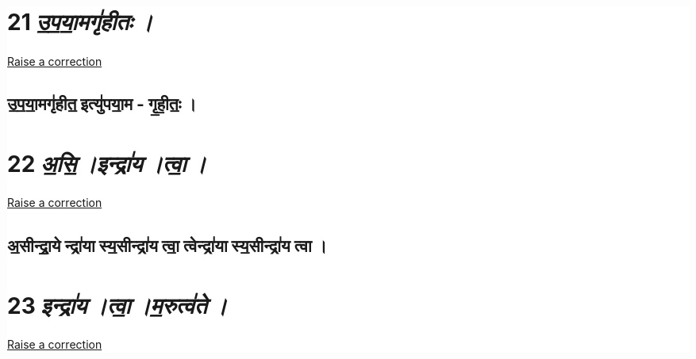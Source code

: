 # 21  _उ॒प॒या॒मगृ॑हीतः ।_ #  



 [Raise a correction](https://github.com/Lab45-RnD-5GSmartEdge/automation/issues/new?title=TS+1.4.18.1-21&body=%E0%A4%89%E0%A5%92%E0%A4%AA%E0%A5%92%E0%A4%AF%E0%A4%BE%E0%A5%92%E0%A4%AE%E0%A4%97%E0%A5%83%E0%A5%91%E0%A4%B9%E0%A5%80%E0%A4%A4%E0%A4%83+%E0%A5%A4%0A%0A%0A%E0%A4%89%E0%A5%92%E0%A4%AA%E0%A5%92%E0%A4%AF%E0%A4%BE%E0%A5%92%E0%A4%AE%E0%A4%97%E0%A5%83%E0%A5%91%E0%A4%B9%E0%A5%80%E0%A4%A4%E0%A5%92+%E0%A4%87%E0%A4%A4%E0%A5%8D%E0%A4%AF%E0%A5%81%E0%A5%91%E0%A4%AA%E0%A4%AF%E0%A4%BE%E0%A5%92%E0%A4%AE+-+%E0%A4%97%E0%A5%83%E0%A5%92%E0%A4%B9%E0%A5%80%E0%A5%92%E0%A4%A4%E0%A4%83%E0%A5%92+%E0%A5%A4)

## उ॒प॒या॒मगृ॑हीत॒ इत्यु॑पया॒म - गृ॒ही॒तः॒ । ##


# 22  _अ॒सि॒ ।इन्द्रा॑य ।त्वा॒ ।_ #  



 [Raise a correction](https://github.com/Lab45-RnD-5GSmartEdge/automation/issues/new?title=TS+1.4.18.1-22&body=%E0%A4%85%E0%A5%92%E0%A4%B8%E0%A4%BF%E0%A5%92+%E0%A5%A4%E0%A4%87%E0%A4%A8%E0%A5%8D%E0%A4%A6%E0%A5%8D%E0%A4%B0%E0%A4%BE%E0%A5%91%E0%A4%AF+%E0%A5%A4%E0%A4%A4%E0%A5%8D%E0%A4%B5%E0%A4%BE%E0%A5%92+%E0%A5%A4%0A%0A%0A%E0%A4%85%E0%A5%92%E0%A4%B8%E0%A5%80%E0%A4%A8%E0%A5%8D%E0%A4%A6%E0%A5%8D%E0%A4%B0%E0%A4%BE%E0%A5%92%E0%A4%AF%E0%A5%87+%E0%A4%A8%E0%A5%8D%E0%A4%A6%E0%A5%8D%E0%A4%B0%E0%A4%BE%E0%A5%91%E0%A4%AF%E0%A4%BE+%E0%A4%B8%E0%A5%8D%E0%A4%AF%E0%A5%92%E0%A4%B8%E0%A5%80%E0%A4%A8%E0%A5%8D%E0%A4%A6%E0%A5%8D%E0%A4%B0%E0%A4%BE%E0%A5%91%E0%A4%AF+%E0%A4%A4%E0%A5%8D%E0%A4%B5%E0%A4%BE%E0%A5%92+%E0%A4%A4%E0%A5%8D%E0%A4%B5%E0%A5%87%E0%A4%A8%E0%A5%8D%E0%A4%A6%E0%A5%8D%E0%A4%B0%E0%A4%BE%E0%A5%91%E0%A4%AF%E0%A4%BE+%E0%A4%B8%E0%A5%8D%E0%A4%AF%E0%A5%92%E0%A4%B8%E0%A5%80%E0%A4%A8%E0%A5%8D%E0%A4%A6%E0%A5%8D%E0%A4%B0%E0%A4%BE%E0%A5%91%E0%A4%AF+%E0%A4%A4%E0%A5%8D%E0%A4%B5%E0%A4%BE+%E0%A5%A4)

## अ॒सीन्द्रा॒ये न्द्रा॑या स्य॒सीन्द्रा॑य त्वा॒ त्वेन्द्रा॑या स्य॒सीन्द्रा॑य त्वा । ##


# 23  _इन्द्रा॑य ।त्वा॒ ।म॒रुत्व॑ते ।_ #  



 [Raise a correction](https://github.com/Lab45-RnD-5GSmartEdge/automation/issues/new?title=TS+1.4.18.1-23&body=%E0%A4%87%E0%A4%A8%E0%A5%8D%E0%A4%A6%E0%A5%8D%E0%A4%B0%E0%A4%BE%E0%A5%91%E0%A4%AF+%E0%A5%A4%E0%A4%A4%E0%A5%8D%E0%A4%B5%E0%A4%BE%E0%A5%92+%E0%A5%A4%E0%A4%AE%E0%A5%92%E0%A4%B0%E0%A5%81%E0%A4%A4%E0%A5%8D%E0%A4%B5%E0%A5%91%E0%A4%A4%E0%A5%87+%E0%A5%A4%0A%0A%0A%E0%A4%87%E0%A4%A8%E0%A5%8D%E0%A4%A6%E0%A5%8D%E0%A4%B0%E0%A4%BE%E0%A5%91%E0%A4%AF+%E0%A4%A4%E0%A5%8D%E0%A4%B5%E0%A4%BE%E0%A5%92+%E0%A4%A4%E0%A5%8D%E0%A4%B5%E0%A5%87%E0%A4%A8%E0%A5%8D%E0%A4%A6%E0%A5%8D%E0%A4%B0%E0%A4%BE%E0%A5%92%E0%A4%AF%E0%A5%87+%E0%A4%A8%E0%A5%8D%E0%A4%A6%E0%A5%8D%E0%A4%B0%E0%A4%BE%E0%A5%91%E0%A4%AF+%E0%A4%A4%E0%A5%8D%E0%A4%B5%E0%A4%BE+%E0%A4%AE%E0%A5%92%E0%A4%B0%E0%A5%81%E0%A4%A4%E0%A5%8D%E0%A4%B5%E0%A5%91%E0%A4%A4%E0%A5%87+%E0%A4%AE%E0%A5%92%E0%A4%B0%E0%A5%81%E0%A4%A4%E0%A5%8D%E0%A4%B5%E0%A5%91%E0%A4%A4%E0%A5%87%E0%A5%92+%E0%A4%A4%E0%A5%8D%E0%A4%B5%E0%A5%87%E0%A4%A8%E0%A5%8D%E0%A4%A6%E0%A5%8D%E0%A4%B0%E0%A4%BE%E0%A5%92%E0%A4%AF%E0%A5%87+%E0%A4%A8%E0%A5%8D%E0%A4%A6%E0%A5%8D%E0%A4%B0%E0%A4%BE%E0%A5%91%E0%A4%AF+%E0%A4%A4%E0%A5%8D%E0%A4%B5%E0%A4%BE+%E0%A4%AE%E0%A5%92%E0%A4%B0%E0%A5%81%E0%A4%A4%E0%A5%8D%E0%A4%B5%E0%A5%91%E0%A4%A4%E0%A5%87+%E0%A5%A4)
